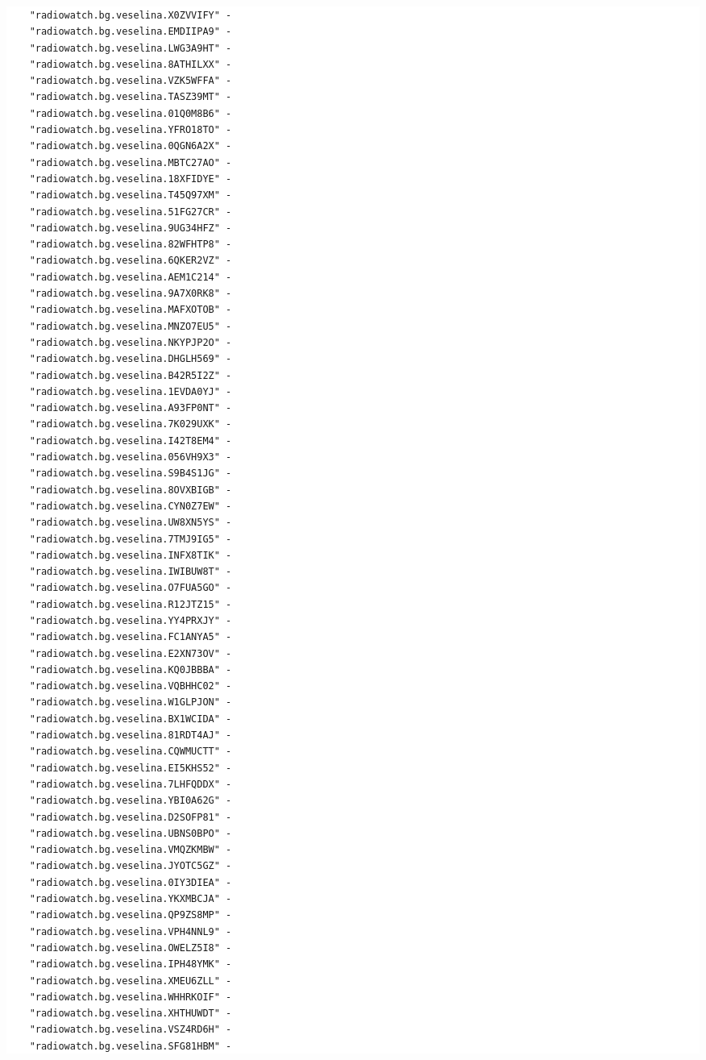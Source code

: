         "radiowatch.bg.veselina.X0ZVVIFY" - 
        "radiowatch.bg.veselina.EMDIIPA9" - 
        "radiowatch.bg.veselina.LWG3A9HT" - 
        "radiowatch.bg.veselina.8ATHILXX" - 
        "radiowatch.bg.veselina.VZK5WFFA" - 
        "radiowatch.bg.veselina.TASZ39MT" - 
        "radiowatch.bg.veselina.01Q0M8B6" - 
        "radiowatch.bg.veselina.YFRO18TO" - 
        "radiowatch.bg.veselina.0QGN6A2X" - 
        "radiowatch.bg.veselina.MBTC27AO" - 
        "radiowatch.bg.veselina.18XFIDYE" - 
        "radiowatch.bg.veselina.T45Q97XM" - 
        "radiowatch.bg.veselina.51FG27CR" - 
        "radiowatch.bg.veselina.9UG34HFZ" - 
        "radiowatch.bg.veselina.82WFHTP8" - 
        "radiowatch.bg.veselina.6QKER2VZ" - 
        "radiowatch.bg.veselina.AEM1C214" - 
        "radiowatch.bg.veselina.9A7X0RK8" - 
        "radiowatch.bg.veselina.MAFXOTOB" - 
        "radiowatch.bg.veselina.MNZO7EU5" - 
        "radiowatch.bg.veselina.NKYPJP2O" - 
        "radiowatch.bg.veselina.DHGLH569" - 
        "radiowatch.bg.veselina.B42R5I2Z" - 
        "radiowatch.bg.veselina.1EVDA0YJ" - 
        "radiowatch.bg.veselina.A93FP0NT" - 
        "radiowatch.bg.veselina.7K029UXK" - 
        "radiowatch.bg.veselina.I42T8EM4" - 
        "radiowatch.bg.veselina.056VH9X3" - 
        "radiowatch.bg.veselina.S9B4S1JG" - 
        "radiowatch.bg.veselina.8OVXBIGB" - 
        "radiowatch.bg.veselina.CYN0Z7EW" - 
        "radiowatch.bg.veselina.UW8XN5YS" - 
        "radiowatch.bg.veselina.7TMJ9IG5" - 
        "radiowatch.bg.veselina.INFX8TIK" - 
        "radiowatch.bg.veselina.IWIBUW8T" - 
        "radiowatch.bg.veselina.O7FUA5GO" - 
        "radiowatch.bg.veselina.R12JTZ15" - 
        "radiowatch.bg.veselina.YY4PRXJY" - 
        "radiowatch.bg.veselina.FC1ANYA5" - 
        "radiowatch.bg.veselina.E2XN73OV" - 
        "radiowatch.bg.veselina.KQ0JBBBA" - 
        "radiowatch.bg.veselina.VQBHHC02" - 
        "radiowatch.bg.veselina.W1GLPJON" - 
        "radiowatch.bg.veselina.BX1WCIDA" - 
        "radiowatch.bg.veselina.81RDT4AJ" - 
        "radiowatch.bg.veselina.CQWMUCTT" - 
        "radiowatch.bg.veselina.EI5KHS52" - 
        "radiowatch.bg.veselina.7LHFQDDX" - 
        "radiowatch.bg.veselina.YBI0A62G" - 
        "radiowatch.bg.veselina.D2SOFP81" - 
        "radiowatch.bg.veselina.UBNS0BPO" - 
        "radiowatch.bg.veselina.VMQZKMBW" - 
        "radiowatch.bg.veselina.JYOTC5GZ" - 
        "radiowatch.bg.veselina.0IY3DIEA" - 
        "radiowatch.bg.veselina.YKXMBCJA" - 
        "radiowatch.bg.veselina.QP9ZS8MP" - 
        "radiowatch.bg.veselina.VPH4NNL9" - 
        "radiowatch.bg.veselina.OWELZ5I8" - 
        "radiowatch.bg.veselina.IPH48YMK" - 
        "radiowatch.bg.veselina.XMEU6ZLL" - 
        "radiowatch.bg.veselina.WHHRKOIF" - 
        "radiowatch.bg.veselina.XHTHUWDT" - 
        "radiowatch.bg.veselina.VSZ4RD6H" - 
        "radiowatch.bg.veselina.SFG81HBM" - 